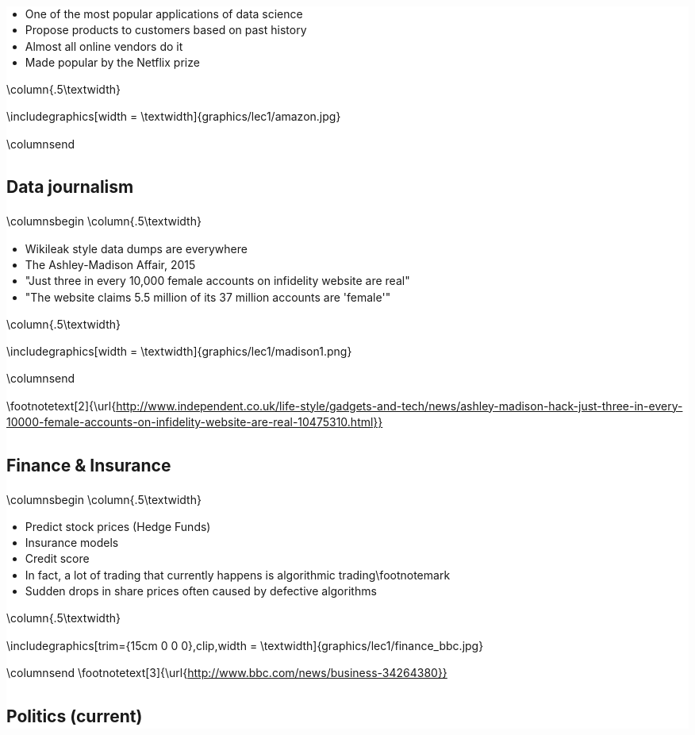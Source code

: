 * One of the most popular applications of data science
* Propose products to customers based on past history
* Almost all online vendors do it
* Made popular by the Netflix prize

\column{.5\textwidth}

\includegraphics[width = \textwidth]{graphics/lec1/amazon.jpg} 

\columnsend


## Data journalism

\columnsbegin
\column{.5\textwidth}

* Wikileak style data dumps are everywhere
* The Ashley-Madison Affair, 2015
* "Just three in every 10,000 female accounts on infidelity website are real" 
* "The website claims 5.5 million of its 37 million accounts are 'female'"


\column{.5\textwidth}

\includegraphics[width = \textwidth]{graphics/lec1/madison1.png} 

\columnsend

\footnotetext[2]{\url{http://www.independent.co.uk/life-style/gadgets-and-tech/news/ashley-madison-hack-just-three-in-every-10000-female-accounts-on-infidelity-website-are-real-10475310.html}}







## Finance \& Insurance

\columnsbegin
\column{.5\textwidth}

* Predict stock prices (Hedge Funds)
* Insurance models
* Credit score
* In fact, a lot of trading that currently happens is algorithmic trading\footnotemark
* Sudden drops in share prices often caused by defective algorithms 


\column{.5\textwidth}

\includegraphics[trim={15cm 0 0 0},clip,width = \textwidth]{graphics/lec1/finance_bbc.jpg} 

\columnsend
\footnotetext[3]{\url{http://www.bbc.com/news/business-34264380}}




## Politics (current)
